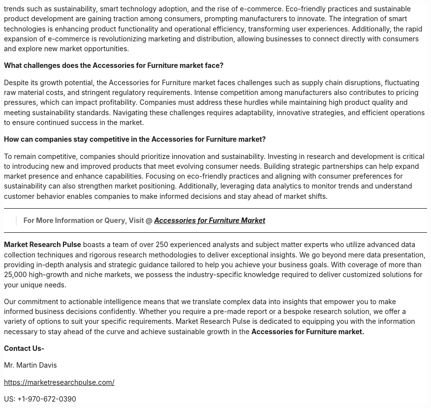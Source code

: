 trends such as sustainability, smart technology adoption, and the rise of e-commerce. Eco-friendly practices and sustainable product development are gaining traction among consumers, prompting manufacturers to innovate. The integration of smart technologies is enhancing product functionality and operational efficiency, transforming user experiences. Additionally, the rapid expansion of e-commerce is revolutionizing marketing and distribution, allowing businesses to connect directly with consumers and explore new market opportunities.</p><p><strong>What challenges does the Accessories for Furniture market face?</strong></p><p>Despite its growth potential, the Accessories for Furniture market faces challenges such as supply chain disruptions, fluctuating raw material costs, and stringent regulatory requirements. Intense competition among manufacturers also contributes to pricing pressures, which can impact profitability. Companies must address these hurdles while maintaining high product quality and meeting sustainability standards. Navigating these challenges requires adaptability, innovative strategies, and efficient operations to ensure continued success in the market.</p><p><strong>How can companies stay competitive in the Accessories for Furniture market?</strong></p><p>To remain competitive, companies should prioritize innovation and sustainability. Investing in research and development is critical to introducing new and improved products that meet evolving consumer needs. Building strategic partnerships can help expand market presence and enhance capabilities. Focusing on eco-friendly practices and aligning with consumer preferences for sustainability can also strengthen market positioning. Additionally, leveraging data analytics to monitor trends and understand customer behavior enables companies to make informed decisions and stay ahead of market shifts.</p><hr /><blockquote><p><strong>For More Information or Query, Visit @&nbsp;<em><a href="https://marketresearchpulse.com/report/87207/accessories-for-furniture-market?utm_source=Linkedin&utm_medium=091">Accessories for Furniture Market</a></em></strong></p></blockquote><hr /><p><strong>Market Research Pulse</strong> boasts a team of over 250 experienced analysts and subject matter experts who utilize advanced data collection techniques and rigorous research methodologies to deliver exceptional insights. We go beyond mere data presentation, providing in-depth analysis and strategic guidance tailored to help you achieve your business goals. With coverage of more than 25,000 high-growth and niche markets, we possess the industry-specific knowledge required to deliver customized solutions for your unique needs.</p><p>Our commitment to actionable intelligence means that we translate complex data into insights that empower you to make informed business decisions confidently. Whether you require a pre-made report or a bespoke research solution, we offer a variety of options to suit your specific requirements. Market Research Pulse is dedicated to equipping you with the information necessary to stay ahead of the curve and achieve sustainable growth in the <strong>Accessories for Furniture market.</strong></p><p><strong>Contact Us-</strong></p><p>Mr. Martin Davis</p><p>https://marketresearchpulse.com/</p><p>US: +1-970-672-0390</p>
